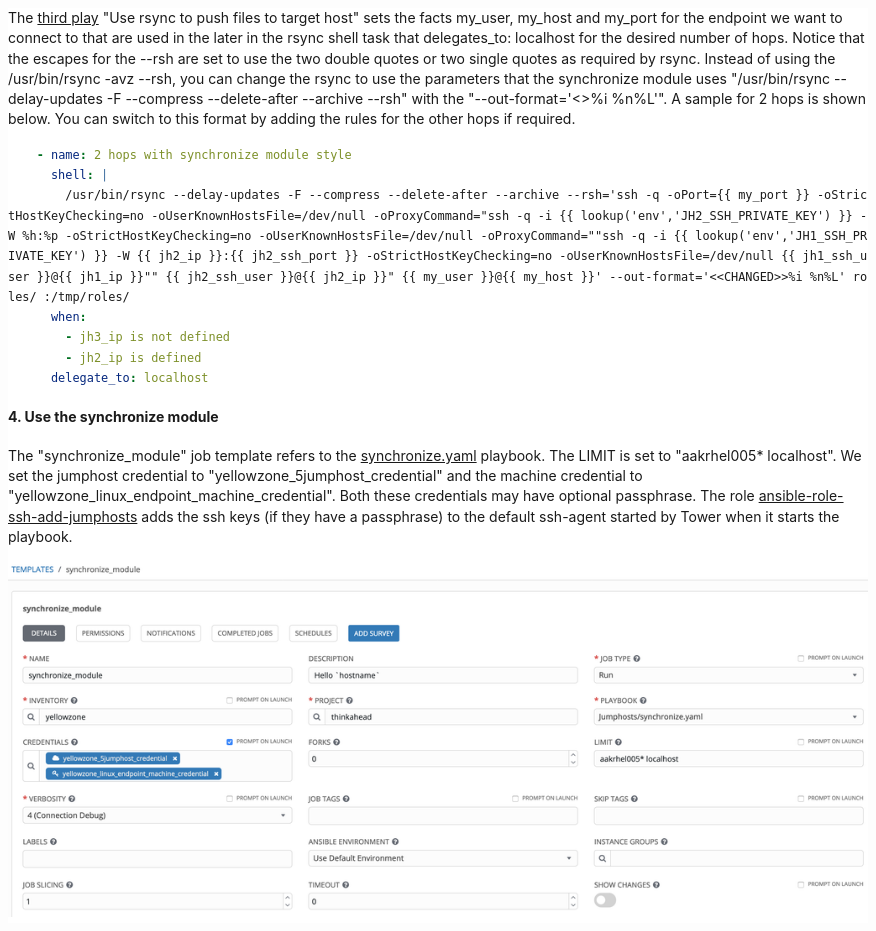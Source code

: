 The [third play](https://github.com/thinkahead/DeveloperRecipes/blob/master/Jumphosts/synchronize_with_rsync.yaml#L29-L119 "Run the rsync with multi level escapes for required hops") "Use rsync to push files to target host" sets the facts my_user, my_host and my_port for the endpoint we want to connect to that are used in the later in the rsync shell task that delegates_to: localhost for the desired number of hops. Notice that the escapes for the --rsh are set to use the two double quotes or two single quotes as required by rsync. Instead of using the /usr/bin/rsync -avz --rsh, you can change the rsync to use the parameters that the synchronize module uses "/usr/bin/rsync --delay-updates -F --compress --delete-after --archive --rsh" with the "--out-format='<<CHANGED>>%i %n%L'". A sample for 2 hops is shown below. You can switch to this format by adding the rules for the other hops if required.

``` yaml
    - name: 2 hops with synchronize module style
      shell: |
        /usr/bin/rsync --delay-updates -F --compress --delete-after --archive --rsh='ssh -q -oPort={{ my_port }} -oStrictHostKeyChecking=no -oUserKnownHostsFile=/dev/null -oProxyCommand="ssh -q -i {{ lookup('env','JH2_SSH_PRIVATE_KEY') }} -W %h:%p -oStrictHostKeyChecking=no -oUserKnownHostsFile=/dev/null -oProxyCommand=""ssh -q -i {{ lookup('env','JH1_SSH_PRIVATE_KEY') }} -W {{ jh2_ip }}:{{ jh2_ssh_port }} -oStrictHostKeyChecking=no -oUserKnownHostsFile=/dev/null {{ jh1_ssh_user }}@{{ jh1_ip }}"" {{ jh2_ssh_user }}@{{ jh2_ip }}" {{ my_user }}@{{ my_host }}' --out-format='<<CHANGED>>%i %n%L' roles/ :/tmp/roles/
      when:
        - jh3_ip is not defined
        - jh2_ip is defined
      delegate_to: localhost
```

#### 4. Use the synchronize module

The "synchronize_module" job template refers to the [synchronize.yaml](https://github.com/thinkahead/DeveloperRecipes/blob/master/Jumphosts/synchronize.yaml "synchronize.yaml") playbook. The LIMIT is set to "aakrhel005* localhost". We set the jumphost credential to "yellowzone_5jumphost_credential" and the machine credential to "yellowzone_linux_endpoint_machine_credential". Both these credentials may have optional passphrase. The role [ansible-role-ssh-add-jumphosts](https://github.com/thinkahead/DeveloperRecipes/tree/master/Jumphosts/roles/ansible-role-ssh-add-jumphosts "ansible-role-ssh-add-jumphosts") adds the ssh keys (if they have a passphrase) to the default ssh-agent started by Tower when it starts the playbook.

![](images/Screen-Shot-2020-07-27-at-5.43.00-PM.png)
